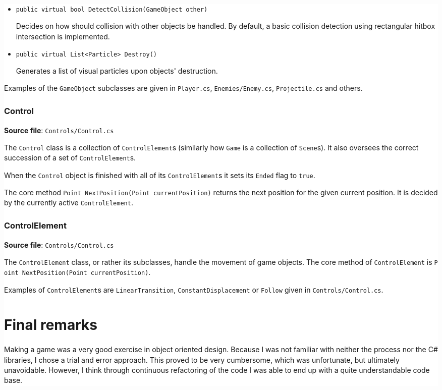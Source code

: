  - ``public virtual bool DetectCollision(GameObject other)``

     Decides on how should collision with other objects be handled. By default,
     a basic collision detection using rectangular hitbox intersection is
     implemented.

 - ``public virtual List<Particle> Destroy()``

     Generates a list of visual particles upon objects' destruction.

Examples of the ``GameObject`` subclasses are given in ``Player.cs``, ``Enemies/Enemy.cs``,
``Projectile.cs`` and others.


### Control

**Source file**: ``Controls/Control.cs``

The ``Control`` class is a collection of ``ControlElement``s (similarly how ``Game``
is a collection of ``Scene``s). It also oversees the correct succession of
a set of ``ControlElement``s.

When the ``Control`` object is finished with all of its ``ControlElement``s
it sets its ``Ended`` flag to ``true``.

The core method ``Point NextPosition(Point currentPosition)`` returns the next position
for the given current position. It is decided by the currently active 
``ControlElement``.


### ControlElement

**Source file**: ``Controls/Control.cs``

The ``ControlElement`` class, or rather its subclasses, handle the movement
of game objects. The core method of ``ControlElement`` is 
``Point NextPosition(Point currentPosition)``.

Examples of ``ControlElement``s are ``LinearTransition``, ``ConstantDisplacement``
or ``Follow`` given in ``Controls/Control.cs``.



# Final remarks

Making a game was a very good exercise in object oriented design. Because I
was not familiar with neither the process nor the C# libraries, I chose a trial
and error approach. This proved to be very cumbersome, which was unfortunate,
but ultimately unavoidable. However, I think through continuous refactoring of the
code I was able to end up with a quite understandable code base.
